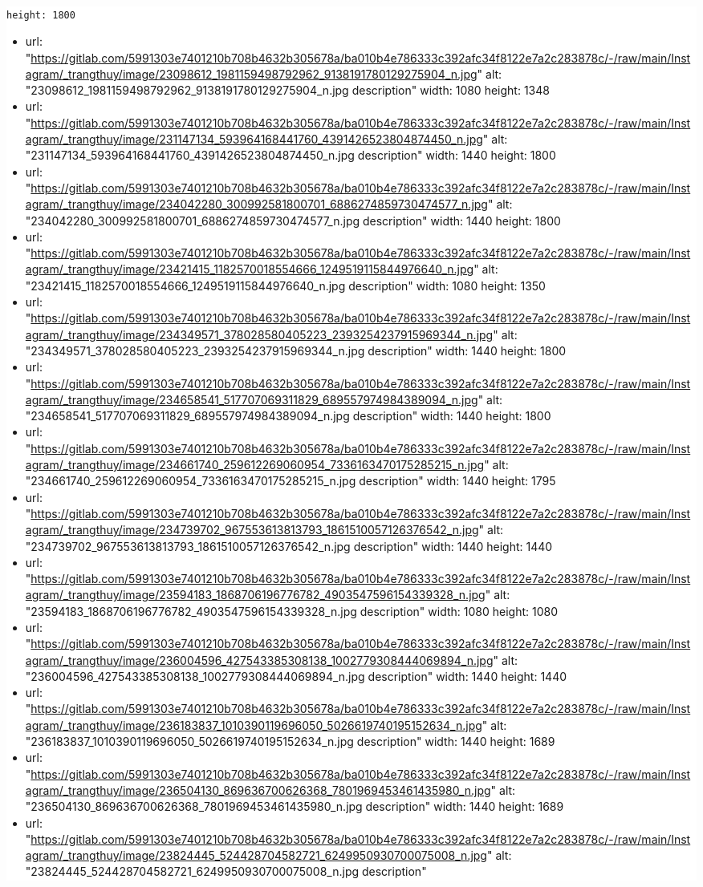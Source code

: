     height: 1800
  - url: "https://gitlab.com/5991303e7401210b708b4632b305678a/ba010b4e786333c392afc34f8122e7a2c283878c/-/raw/main/Instagram/_trangthuy/image/23098612_1981159498792962_9138191780129275904_n.jpg"
    alt: "23098612_1981159498792962_9138191780129275904_n.jpg description"
    width: 1080
    height: 1348
  - url: "https://gitlab.com/5991303e7401210b708b4632b305678a/ba010b4e786333c392afc34f8122e7a2c283878c/-/raw/main/Instagram/_trangthuy/image/231147134_593964168441760_4391426523804874450_n.jpg"
    alt: "231147134_593964168441760_4391426523804874450_n.jpg description"
    width: 1440
    height: 1800
  - url: "https://gitlab.com/5991303e7401210b708b4632b305678a/ba010b4e786333c392afc34f8122e7a2c283878c/-/raw/main/Instagram/_trangthuy/image/234042280_300992581800701_6886274859730474577_n.jpg"
    alt: "234042280_300992581800701_6886274859730474577_n.jpg description"
    width: 1440
    height: 1800
  - url: "https://gitlab.com/5991303e7401210b708b4632b305678a/ba010b4e786333c392afc34f8122e7a2c283878c/-/raw/main/Instagram/_trangthuy/image/23421415_1182570018554666_1249519115844976640_n.jpg"
    alt: "23421415_1182570018554666_1249519115844976640_n.jpg description"
    width: 1080
    height: 1350
  - url: "https://gitlab.com/5991303e7401210b708b4632b305678a/ba010b4e786333c392afc34f8122e7a2c283878c/-/raw/main/Instagram/_trangthuy/image/234349571_378028580405223_2393254237915969344_n.jpg"
    alt: "234349571_378028580405223_2393254237915969344_n.jpg description"
    width: 1440
    height: 1800
  - url: "https://gitlab.com/5991303e7401210b708b4632b305678a/ba010b4e786333c392afc34f8122e7a2c283878c/-/raw/main/Instagram/_trangthuy/image/234658541_517707069311829_689557974984389094_n.jpg"
    alt: "234658541_517707069311829_689557974984389094_n.jpg description"
    width: 1440
    height: 1800
  - url: "https://gitlab.com/5991303e7401210b708b4632b305678a/ba010b4e786333c392afc34f8122e7a2c283878c/-/raw/main/Instagram/_trangthuy/image/234661740_259612269060954_7336163470175285215_n.jpg"
    alt: "234661740_259612269060954_7336163470175285215_n.jpg description"
    width: 1440
    height: 1795
  - url: "https://gitlab.com/5991303e7401210b708b4632b305678a/ba010b4e786333c392afc34f8122e7a2c283878c/-/raw/main/Instagram/_trangthuy/image/234739702_967553613813793_1861510057126376542_n.jpg"
    alt: "234739702_967553613813793_1861510057126376542_n.jpg description"
    width: 1440
    height: 1440
  - url: "https://gitlab.com/5991303e7401210b708b4632b305678a/ba010b4e786333c392afc34f8122e7a2c283878c/-/raw/main/Instagram/_trangthuy/image/23594183_1868706196776782_4903547596154339328_n.jpg"
    alt: "23594183_1868706196776782_4903547596154339328_n.jpg description"
    width: 1080
    height: 1080
  - url: "https://gitlab.com/5991303e7401210b708b4632b305678a/ba010b4e786333c392afc34f8122e7a2c283878c/-/raw/main/Instagram/_trangthuy/image/236004596_427543385308138_1002779308444069894_n.jpg"
    alt: "236004596_427543385308138_1002779308444069894_n.jpg description"
    width: 1440
    height: 1440
  - url: "https://gitlab.com/5991303e7401210b708b4632b305678a/ba010b4e786333c392afc34f8122e7a2c283878c/-/raw/main/Instagram/_trangthuy/image/236183837_1010390119696050_5026619740195152634_n.jpg"
    alt: "236183837_1010390119696050_5026619740195152634_n.jpg description"
    width: 1440
    height: 1689
  - url: "https://gitlab.com/5991303e7401210b708b4632b305678a/ba010b4e786333c392afc34f8122e7a2c283878c/-/raw/main/Instagram/_trangthuy/image/236504130_869636700626368_7801969453461435980_n.jpg"
    alt: "236504130_869636700626368_7801969453461435980_n.jpg description"
    width: 1440
    height: 1689
  - url: "https://gitlab.com/5991303e7401210b708b4632b305678a/ba010b4e786333c392afc34f8122e7a2c283878c/-/raw/main/Instagram/_trangthuy/image/23824445_524428704582721_6249950930700075008_n.jpg"
    alt: "23824445_524428704582721_6249950930700075008_n.jpg description"